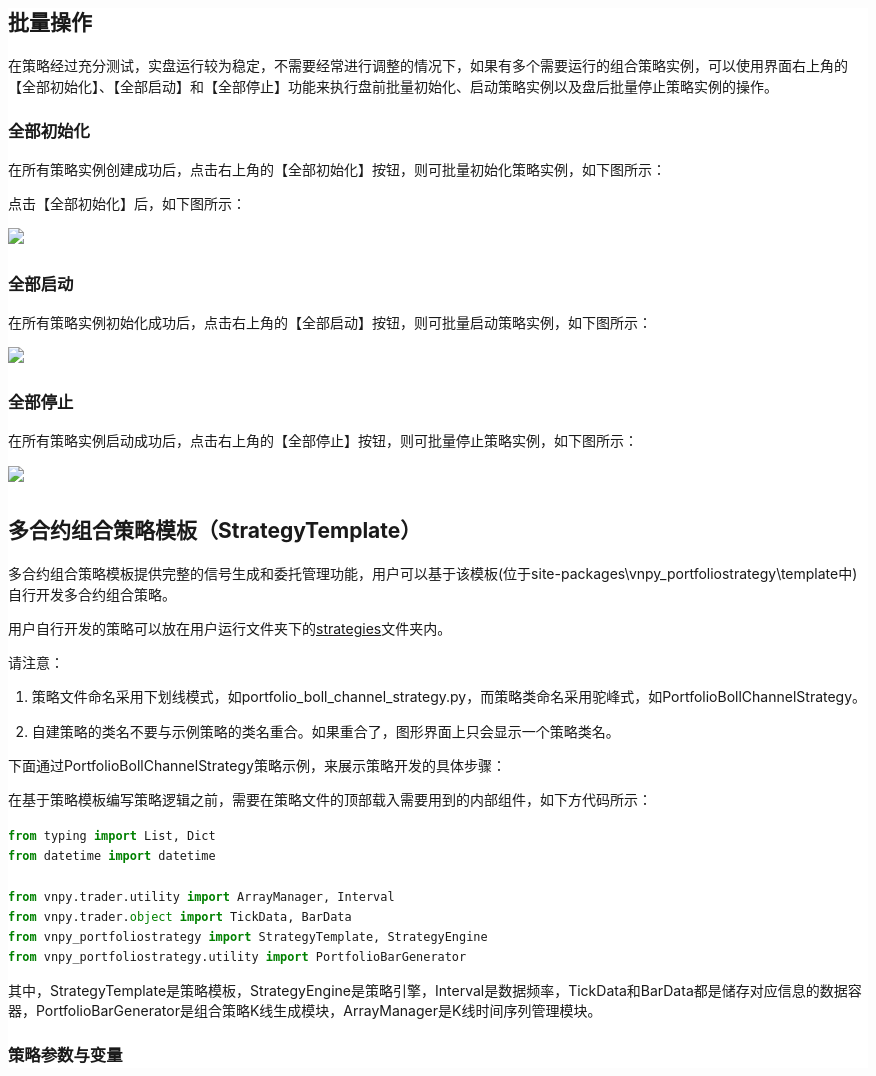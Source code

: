 ## 批量操作

在策略经过充分测试，实盘运行较为稳定，不需要经常进行调整的情况下，如果有多个需要运行的组合策略实例，可以使用界面右上角的【全部初始化】、【全部启动】和【全部停止】功能来执行盘前批量初始化、启动策略实例以及盘后批量停止策略实例的操作。

### 全部初始化

在所有策略实例创建成功后，点击右上角的【全部初始化】按钮，则可批量初始化策略实例，如下图所示：

点击【全部初始化】后，如下图所示：

![](https://vnpy-doc.oss-cn-shanghai.aliyuncs.com/portfolio_strategy/19.png)

### 全部启动

在所有策略实例初始化成功后，点击右上角的【全部启动】按钮，则可批量启动策略实例，如下图所示：

![](https://vnpy-doc.oss-cn-shanghai.aliyuncs.com/portfolio_strategy/20.png)

### 全部停止

在所有策略实例启动成功后，点击右上角的【全部停止】按钮，则可批量停止策略实例，如下图所示：

![](https://vnpy-doc.oss-cn-shanghai.aliyuncs.com/portfolio_strategy/21.png)

## 多合约组合策略模板（StrategyTemplate）

多合约组合策略模板提供完整的信号生成和委托管理功能，用户可以基于该模板(位于site-packages\vnpy_portfoliostrategy\template中)自行开发多合约组合策略。

用户自行开发的策略可以放在用户运行文件夹下的[strategies](#jump)文件夹内。

请注意：

1. 策略文件命名采用下划线模式，如portfolio_boll_channel_strategy.py，而策略类命名采用驼峰式，如PortfolioBollChannelStrategy。

2. 自建策略的类名不要与示例策略的类名重合。如果重合了，图形界面上只会显示一个策略类名。

下面通过PortfolioBollChannelStrategy策略示例，来展示策略开发的具体步骤：

在基于策略模板编写策略逻辑之前，需要在策略文件的顶部载入需要用到的内部组件，如下方代码所示：

```python 3
from typing import List, Dict
from datetime import datetime

from vnpy.trader.utility import ArrayManager, Interval
from vnpy.trader.object import TickData, BarData
from vnpy_portfoliostrategy import StrategyTemplate, StrategyEngine
from vnpy_portfoliostrategy.utility import PortfolioBarGenerator
```

其中，StrategyTemplate是策略模板，StrategyEngine是策略引擎，Interval是数据频率，TickData和BarData都是储存对应信息的数据容器，PortfolioBarGenerator是组合策略K线生成模块，ArrayManager是K线时间序列管理模块。

### 策略参数与变量
